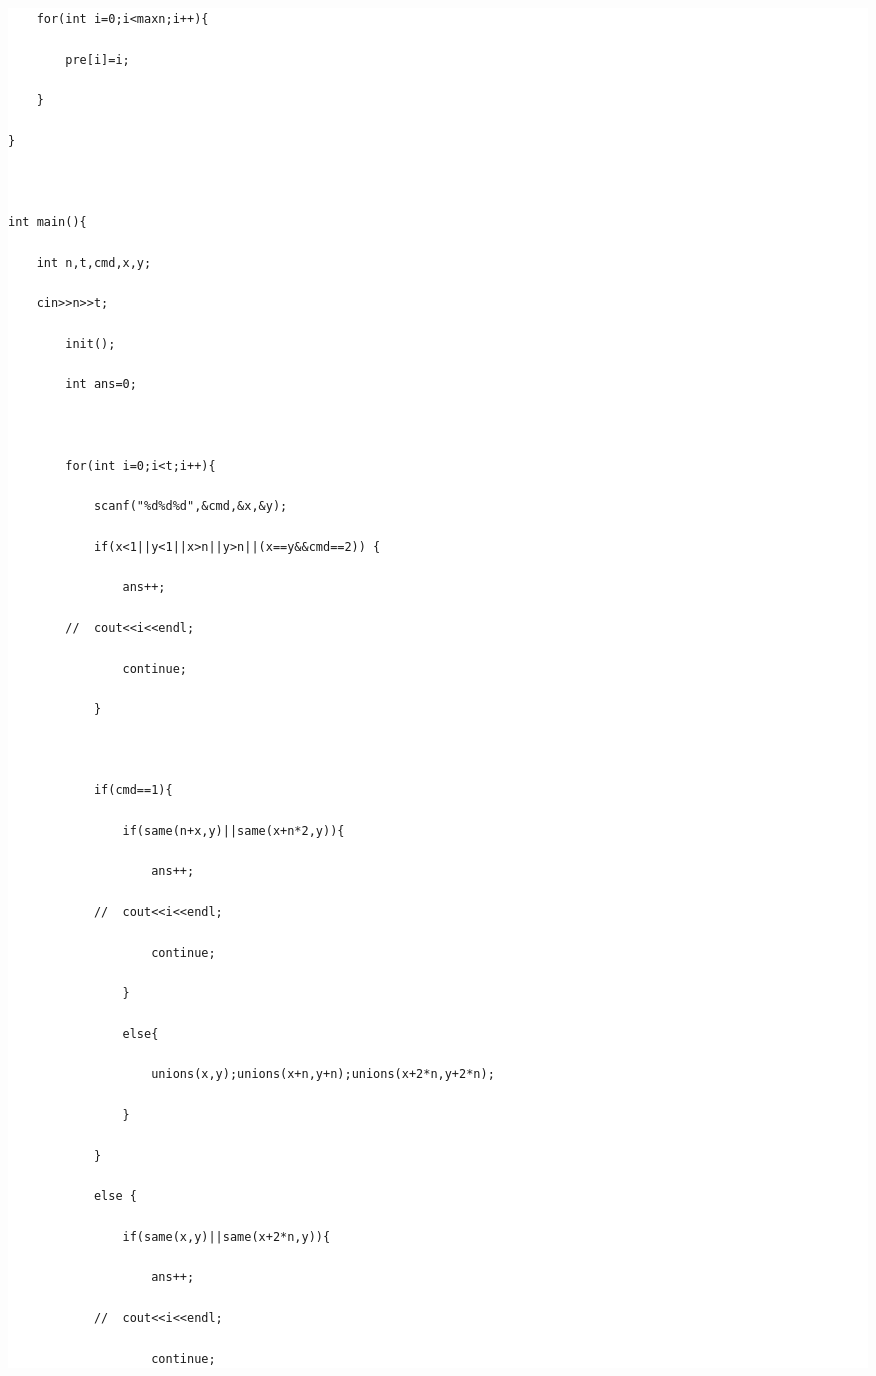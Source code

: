     	for(int i=0;i<maxn;i++){

    		pre[i]=i;

    	}

    }

    

    int main(){

    	int n,t,cmd,x,y;

    	cin>>n>>t;

    		init();

    		int ans=0;

    		

    		for(int i=0;i<t;i++){

    			scanf("%d%d%d",&cmd,&x,&y);

    			if(x<1||y<1||x>n||y>n||(x==y&&cmd==2)) {

    				ans++;

    		//	cout<<i<<endl;

    				continue;

    			}

    			

    			if(cmd==1){

    				if(same(n+x,y)||same(x+n*2,y)){

    					ans++;

    			//	cout<<i<<endl;

    					continue;

    				}

    				else{

    					unions(x,y);unions(x+n,y+n);unions(x+2*n,y+2*n);

    				}

    			}

    			else {

    				if(same(x,y)||same(x+2*n,y)){

    					ans++;

    			//	cout<<i<<endl;

    					continue;
